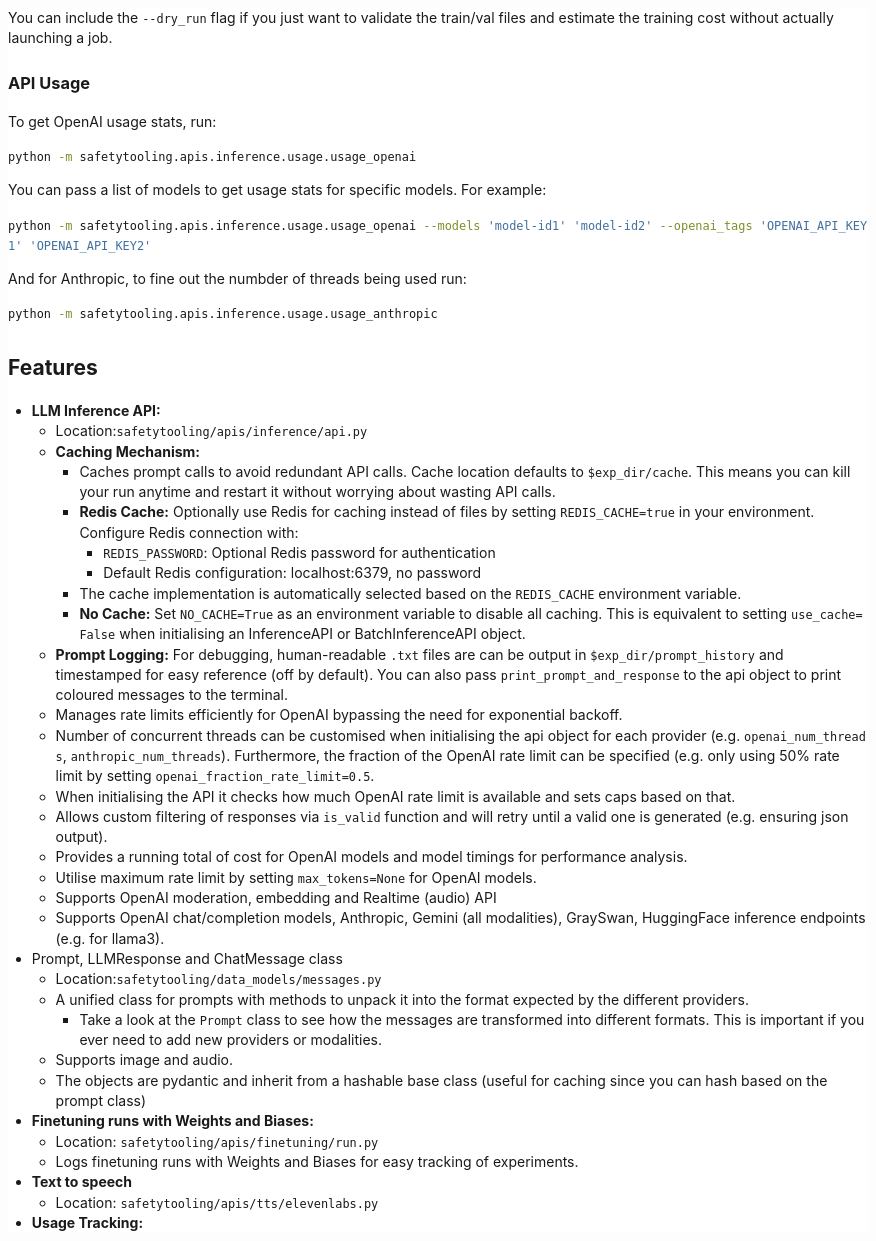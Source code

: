You can include the `--dry_run` flag if you just want to validate the train/val files and estimate the training cost without actually launching a job.

### API Usage
To get OpenAI usage stats, run:
```bash
python -m safetytooling.apis.inference.usage.usage_openai
```
You can pass a list of models to get usage stats for specific models. For example:
```bash
python -m safetytooling.apis.inference.usage.usage_openai --models 'model-id1' 'model-id2' --openai_tags 'OPENAI_API_KEY1' 'OPENAI_API_KEY2'
```
And for Anthropic, to fine out the numbder of threads being used run:
```bash
python -m safetytooling.apis.inference.usage.usage_anthropic
```


## Features

- **LLM Inference API:**
    - Location:`safetytooling/apis/inference/api.py`
    - **Caching Mechanism:**
        - Caches prompt calls to avoid redundant API calls. Cache location defaults to `$exp_dir/cache`. This means you can kill your run anytime and restart it without worrying about wasting API calls.
        - **Redis Cache:** Optionally use Redis for caching instead of files by setting `REDIS_CACHE=true` in your environment. Configure Redis connection with:
            - `REDIS_PASSWORD`: Optional Redis password for authentication
            - Default Redis configuration: localhost:6379, no password
        - The cache implementation is automatically selected based on the `REDIS_CACHE` environment variable.
        - **No Cache:** Set `NO_CACHE=True` as an environment variable to disable all caching. This is equivalent to setting `use_cache=False` when initialising an InferenceAPI or BatchInferenceAPI object.
    - **Prompt Logging:** For debugging, human-readable `.txt` files are can be output in `$exp_dir/prompt_history` and timestamped for easy reference (off by default). You can also pass `print_prompt_and_response` to the api object to print coloured messages to the terminal.
    - Manages rate limits efficiently for OpenAI bypassing the need for exponential backoff.
    - Number of concurrent threads can be customised when initialising the api object for each provider (e.g. `openai_num_threads`, `anthropic_num_threads`). Furthermore, the fraction of the OpenAI rate limit can be specified (e.g. only using 50% rate limit by setting `openai_fraction_rate_limit=0.5`.
    - When initialising the API it checks how much OpenAI rate limit is available and sets caps based on that.
    - Allows custom filtering of responses via `is_valid` function and will retry until a valid one is generated (e.g. ensuring json output).
    - Provides a running total of cost for OpenAI models and model timings for performance analysis.
    - Utilise maximum rate limit by setting `max_tokens=None` for OpenAI models.
    - Supports OpenAI moderation, embedding and Realtime (audio) API
    - Supports OpenAI chat/completion models, Anthropic, Gemini (all modalities), GraySwan, HuggingFace inference endpoints (e.g. for llama3).
- Prompt, LLMResponse and ChatMessage class
    - Location:`safetytooling/data_models/messages.py`
    - A unified class for prompts with methods to unpack it into the format expected by the different providers.
        - Take a look at the `Prompt` class to see how the messages are transformed into different formats. This is important if you ever need to add new providers or modalities.
    - Supports image and audio.
    - The objects are pydantic and inherit from a hashable base class (useful for caching since you can hash based on the prompt class)
- **Finetuning runs with Weights and Biases:**
    - Location: `safetytooling/apis/finetuning/run.py`
    - Logs finetuning runs with Weights and Biases for easy tracking of experiments.
- **Text to speech**
    - Location: `safetytooling/apis/tts/elevenlabs.py`
- **Usage Tracking:**
